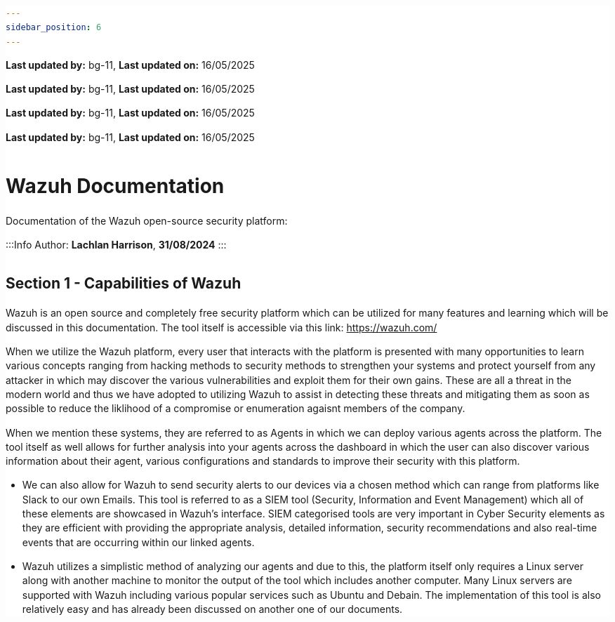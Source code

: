 ```yaml
---
sidebar_position: 6
---
```


**Last updated by:** bg-11, **Last updated on:** 16/05/2025


**Last updated by:** bg-11, **Last updated on:** 16/05/2025


**Last updated by:** bg-11, **Last updated on:** 16/05/2025


**Last updated by:** bg-11, **Last updated on:** 16/05/2025


# Wazuh Documentation

Documentation of the Wazuh open-source security platform:

:::Info
Author: **Lachlan Harrison**, **31/08/2024**
:::

## Section 1 - Capabilities of Wazuh

Wazuh is an open source and completely free security platform which can be utilized for many features and learning which will be discussed in this documentation. The tool itself is accessible via this link: https://wazuh.com/ 

When we utilize the Wazuh platform, every user that interacts with the platform is presented with many opportunities to learn various concepts ranging from hacking methods to security methods to strengthen your systems and protect yourself from any attacker in which may discover the various vulnerabilities and exploit them for their own gains. These are all a threat in the modern world and thus we have adopted to utilizing Wazuh to assist in detecting these threats and mitigating them as soon as possible to reduce the liklihood of a compromise or enumeration agaisnt members of the company.

When we mention these systems, they are referred to as Agents in which we can deploy various agents across the platform. The tool itself as well allows for further analysis into your agents across the dashboard in which the user can also discover various information about their agent, various configurations and standards to improve their security with this platform.

- We can also allow for Wazuh to send security alerts to our devices via a chosen method which can range from platforms like Slack to our own Emails. This tool is referred to as a SIEM tool (Security, Information and Event Management) which all of these elements are showcased in Wazuh’s interface. SIEM categorised tools are very important in Cyber Security elements as they are efficient with providing the appropriate analysis, detailed information, security recommendations and also real-time events that are occurring within our linked agents.

- Wazuh utilizes a simplistic method of analyzing our agents and due to this, the platform itself only requires a Linux server along with another machine to monitor the output of the tool which includes another computer. Many Linux servers are supported with Wazuh including various popular services such as Ubuntu and Debain. The implementation of this tool is also relatively easy and has already been discussed on another one of our documents. 
